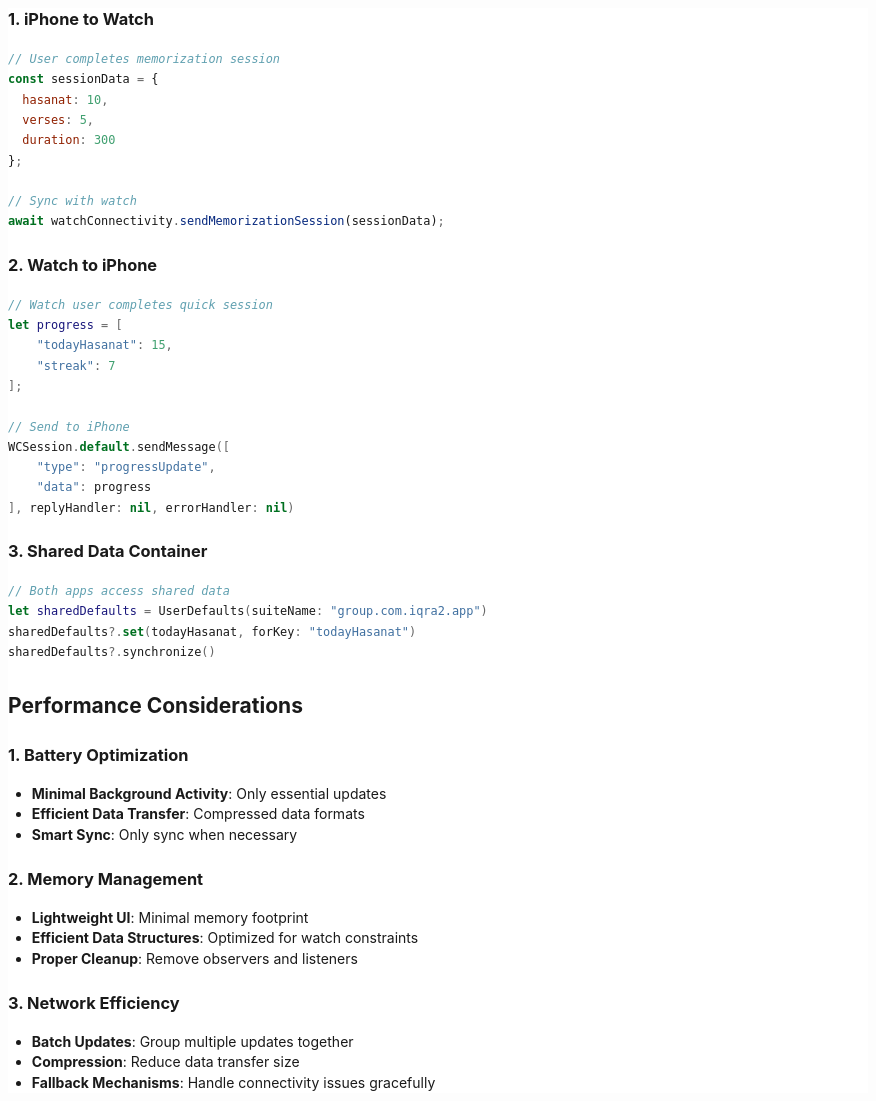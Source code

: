 ### 1. **iPhone to Watch**
```javascript
// User completes memorization session
const sessionData = {
  hasanat: 10,
  verses: 5,
  duration: 300
};

// Sync with watch
await watchConnectivity.sendMemorizationSession(sessionData);
```

### 2. **Watch to iPhone**
```swift
// Watch user completes quick session
let progress = [
    "todayHasanat": 15,
    "streak": 7
];

// Send to iPhone
WCSession.default.sendMessage([
    "type": "progressUpdate",
    "data": progress
], replyHandler: nil, errorHandler: nil)
```

### 3. **Shared Data Container**
```swift
// Both apps access shared data
let sharedDefaults = UserDefaults(suiteName: "group.com.iqra2.app")
sharedDefaults?.set(todayHasanat, forKey: "todayHasanat")
sharedDefaults?.synchronize()
```

## Performance Considerations

### 1. **Battery Optimization**
- **Minimal Background Activity**: Only essential updates
- **Efficient Data Transfer**: Compressed data formats
- **Smart Sync**: Only sync when necessary

### 2. **Memory Management**
- **Lightweight UI**: Minimal memory footprint
- **Efficient Data Structures**: Optimized for watch constraints
- **Proper Cleanup**: Remove observers and listeners

### 3. **Network Efficiency**
- **Batch Updates**: Group multiple updates together
- **Compression**: Reduce data transfer size
- **Fallback Mechanisms**: Handle connectivity issues gracefully
